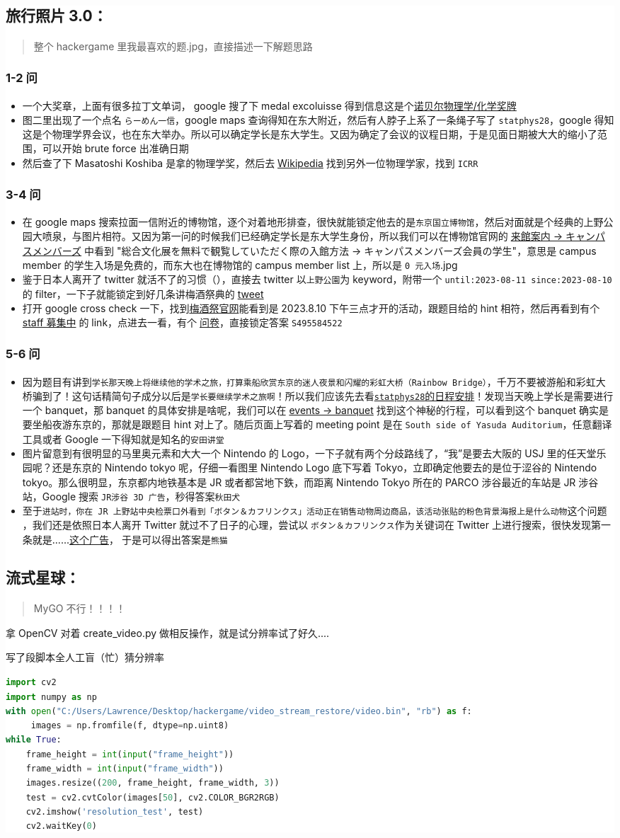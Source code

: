 
旅行照片 3.0：  
---
>整个 hackergame 里我最喜欢的题.jpg，直接描述一下解题思路   
### 1-2 问
 - 一个大奖章，上面有很多拉丁文单词， google 搜了下 medal excoluisse 得到信息这是个[诺贝尔物理学/化学奖牌](https://www.nobelprize.org/prizes/facts/the-nobel-medal-for-physics-and-chemistry/)
 - 图二里出现了一个点名 `らーめん一信`，google maps 查询得知在东大附近，然后有人脖子上系了一条绳子写了 `statphys28`，google 得知这是个物理学界会议，也在东大举办。所以可以确定学长是东大学生。又因为确定了会议的议程日期，于是见面日期被大大的缩小了范围，可以开始 brute force 出准确日期
 - 然后查了下 Masatoshi Koshiba 是拿的物理学奖，然后去 [Wikipedia](https://en.wikipedia.org/wiki/List_of_Nobel_laureates_by_university_affiliation#U) 找到另外一位物理学家，找到 `ICRR`

### 3-4 问
 - 在 google maps 搜索拉面一信附近的博物馆，逐个对着地形排查，很快就能锁定他去的是```东京国立博物馆```，然后对面就是个经典的上野公园大喷泉，与图片相符。又因为第一问的时候我们已经确定学长是东大学生身份，所以我们可以在博物馆官网的 [来館案内 -> キャンパスメンバーズ](https://www.tnm.jp/modules/r_free_page/index.php?id=167) 中看到 "総合文化展を無料で観覧していただく際の入館方法 -> キャンパスメンバーズ会員の学生"，意思是 campus member 的学生入场是免费的，而东大也在博物馆的 campus member list 上，所以是 `0 元入场`.jpg
 - 鉴于日本人离开了 twitter 就活不了的习惯（），直接去 twitter 以`上野公園`为 keyword，附带一个 `until:2023-08-11 since:2023-08-10` 的 filter，一下子就能锁定到好几条讲梅酒祭典的 [tweet](https://twitter.com/RieMinamisono/status/1689658879779733505)
 - 打开 google cross check 一下，找到[梅酒祭官网](https://umeshu-matsuri.jp/tokyo_ueno/)能看到是 2023.8.10 下午三点才开的活动，跟题目给的 hint 相符，然后再看到有个 [staff 募集中](https://umeshu-matsuri.jp/tokyo_staff/) 的 link，点进去一看，有个 [问卷](https://ws.formzu.net/dist/S495584522/)，直接锁定答案 `S495584522`

### 5-6 问
 - 因为题目有讲到`学长那天晚上将继续他的学术之旅，打算乘船欣赏东京的迷人夜景和闪耀的彩虹大桥（Rainbow Bridge）`，千万不要被游船和彩虹大桥骗到了！这句话精简句子成分以后是`学长要继续学术之旅啊`！所以我们应该先去看[`statphys28`的日程安排](https://statphys28.org/programtt.html)！发现当天晚上学长是需要进行一个 banquet，那 banquet 的具体安排是啥呢，我们可以在 [events -> banquet](https://statphys28.org/banquet.html) 找到这个神秘的行程，可以看到这个 banquet 确实是要坐船夜游东京的，那就是跟题目 hint 对上了。随后页面上写着的 meeting point 是在 `South side of Yasuda Auditorium`，任意翻译工具或者 Google 一下得知就是知名的`安田讲堂`
 - 图片留意到有很明显的马里奥元素和大大一个 Nintendo 的 Logo，一下子就有两个分歧路线了，“我”是要去大阪的 USJ 里的任天堂乐园呢？还是东京的 Nintendo tokyo 呢，仔细一看图里 Nintendo Logo 底下写着 Tokyo，立即确定他要去的是位于涩谷的 Nintendo tokyo。那么很明显，东京都内地铁基本是 JR 或者都営地下鉄，而距离 Nintendo Tokyo 所在的 PARCO 涉谷最近的车站是 JR 涉谷站，Google 搜索 `JR涉谷 3D 广告`，秒得答案`秋田犬`
 - 至于```进站时，你在 JR 上野站中央检票口外看到「ボタン＆カフリンクス」活动正在销售动物周边商品，该活动张贴的粉色背景海报上是什么动物```这个问题 ，我们还是依照日本人离开 Twitter 就过不了日子的心理，尝试以 
`ボタン＆カフリンクス`作为关键词在 Twitter 上进行搜索，很快发现第一条就是......[这个广告](https://twitter.com/panda3kb/status/1688883561418678273)， 于是可以得出答案是`熊猫`

流式星球：  
---
>MyGO 不行！！！！  

拿 OpenCV 对着 create_video.py 做相反操作，就是试分辨率试了好久....

写了段脚本全人工盲（忙）猜分辨率
```python
import cv2
import numpy as np
with open("C:/Users/Lawrence/Desktop/hackergame/video_stream_restore/video.bin", "rb") as f:
     images = np.fromfile(f, dtype=np.uint8)
while True:
    frame_height = int(input("frame_height"))
    frame_width = int(input("frame_width"))
    images.resize((200, frame_height, frame_width, 3))
    test = cv2.cvtColor(images[50], cv2.COLOR_BGR2RGB)
    cv2.imshow('resolution_test', test)
    cv2.waitKey(0)
```
